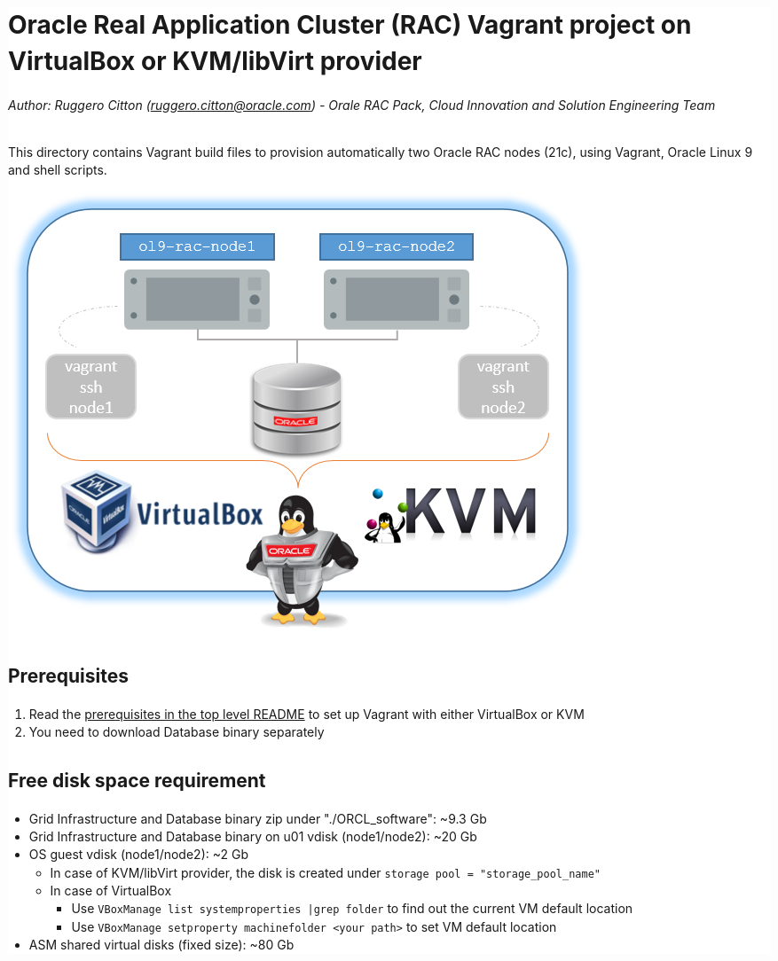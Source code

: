 # Oracle Real Application Cluster (RAC) Vagrant project on VirtualBox or KVM/libVirt provider

###### Author: Ruggero Citton (<ruggero.citton@oracle.com>) - Orale RAC Pack, Cloud Innovation and Solution Engineering Team

This directory contains Vagrant build files to provision automatically
two Oracle RAC nodes (21c), using Vagrant, Oracle Linux 9 and shell scripts.

![](images/OracleRAC.png)

## Prerequisites

1. Read the [prerequisites in the top level README](../README.md#prerequisites) to set up Vagrant with either VirtualBox or KVM
1. You need to download Database binary separately

## Free disk space requirement

- Grid Infrastructure and Database binary zip under "./ORCL_software": ~9.3 Gb
- Grid Infrastructure and Database binary on u01 vdisk (node1/node2): ~20 Gb
- OS guest vdisk (node1/node2): ~2 Gb
  - In case of KVM/libVirt provider, the disk is created under `storage pool = "storage_pool_name"`
  - In case of VirtualBox
    - Use `VBoxManage list systemproperties |grep folder` to find out the current VM default location
    - Use `VBoxManage setproperty machinefolder <your path>` to set VM default location
- ASM shared virtual disks (fixed size): ~80 Gb
